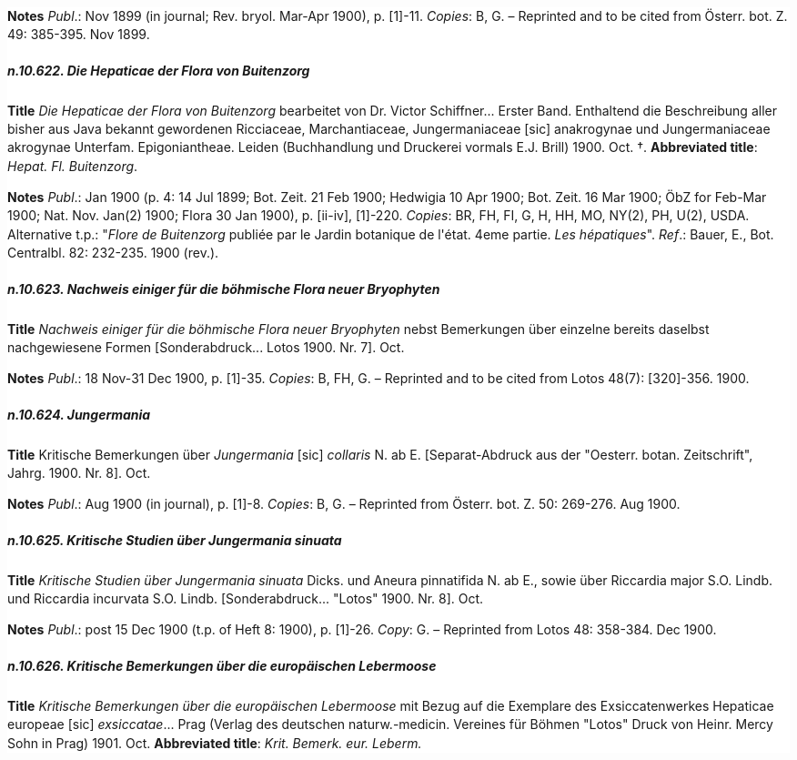 **Notes**
*Publ*.: Nov 1899 (in journal; Rev. bryol. Mar-Apr 1900), p. \[1\]-11. *Copies*: B, G. – Reprinted and to be cited from Österr. bot. Z. 49: 385-395. Nov 1899.

##### n.10.622. Die Hepaticae der Flora von Buitenzorg

**Title**
*Die Hepaticae der Flora von Buitenzorg* bearbeitet von Dr. Victor Schiffner... Erster Band. Enthaltend die Beschreibung aller bisher aus Java bekannt gewordenen Ricciaceae, Marchantiaceae, Jungermaniaceae \[sic\] anakrogynae und Jungermaniaceae akrogynae Unterfam. Epigoniantheae. Leiden (Buchhandlung und Druckerei vormals E.J. Brill) 1900. Oct. †.
**Abbreviated title**: *Hepat. Fl. Buitenzorg*.

**Notes**
*Publ*.: Jan 1900 (p. 4: 14 Jul 1899; Bot. Zeit. 21 Feb 1900; Hedwigia 10 Apr 1900; Bot. Zeit. 16 Mar 1900; ÖbZ for Feb-Mar 1900; Nat. Nov. Jan(2) 1900; Flora 30 Jan 1900), p. \[ii-iv\], \[1\]-220. *Copies*: BR, FH, FI, G, H, HH, MO, NY(2), PH, U(2), USDA. Alternative t.p.: "*Flore de Buitenzorg* publiée par le Jardin botanique de l'état. 4eme partie. *Les hépatiques*".
*Ref*.: Bauer, E., Bot. Centralbl. 82: 232-235. 1900 (rev.).

##### n.10.623. Nachweis einiger für die böhmische Flora neuer Bryophyten

**Title**
*Nachweis einiger für die böhmische Flora neuer Bryophyten* nebst Bemerkungen über einzelne bereits daselbst nachgewiesene Formen \[Sonderabdruck... Lotos 1900. Nr. 7\]. Oct.

**Notes**
*Publ*.: 18 Nov-31 Dec 1900, p. \[1\]-35. *Copies*: B, FH, G. – Reprinted and to be cited from Lotos 48(7): \[320\]-356. 1900.

##### n.10.624. Jungermania

**Title**
Kritische Bemerkungen über *Jungermania* \[sic\] *collaris* N. ab E. \[Separat-Abdruck aus der "Oesterr. botan. Zeitschrift", Jahrg. 1900. Nr. 8\]. Oct.

**Notes**
*Publ*.: Aug 1900 (in journal), p. \[1\]-8. *Copies*: B, G. – Reprinted from Österr. bot. Z. 50: 269-276. Aug 1900.

##### n.10.625. Kritische Studien über Jungermania sinuata

**Title**
*Kritische Studien über Jungermania sinuata* Dicks. und Aneura pinnatifida N. ab E., sowie über Riccardia major S.O. Lindb. und Riccardia incurvata S.O. Lindb. \[Sonderabdruck... "Lotos" 1900. Nr. 8\]. Oct.

**Notes**
*Publ*.: post 15 Dec 1900 (t.p. of Heft 8: 1900), p. \[1\]-26. *Copy*: G. – Reprinted from Lotos 48: 358-384. Dec 1900.

##### n.10.626. Kritische Bemerkungen über die europäischen Lebermoose

**Title**
*Kritische Bemerkungen über die europäischen Lebermoose* mit Bezug auf die Exemplare des Exsiccatenwerkes Hepaticae europeae \[sic\] *exsiccatae*... Prag (Verlag des deutschen naturw.-medicin. Vereines für Böhmen "Lotos" Druck von Heinr. Mercy Sohn in Prag) 1901. Oct.
**Abbreviated title**: *Krit. Bemerk. eur. Leberm.*
